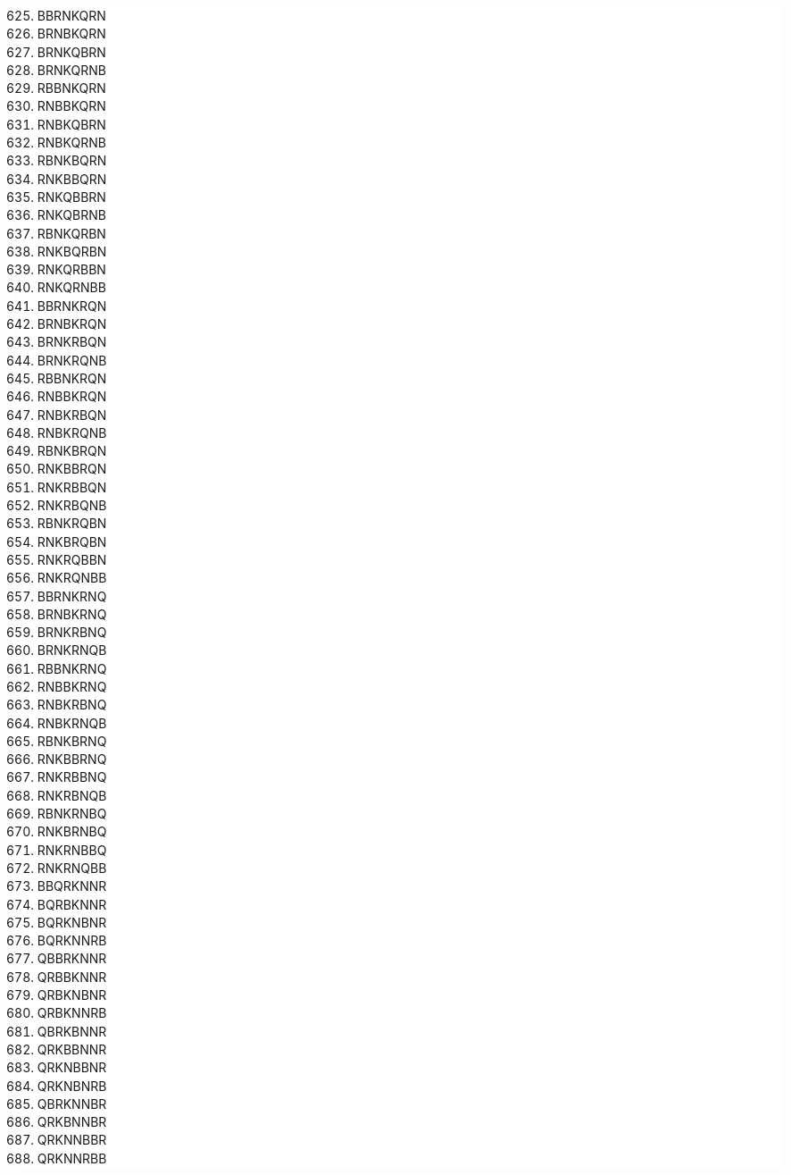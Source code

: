625. BBRNKQRN
626. BRNBKQRN
627. BRNKQBRN
628. BRNKQRNB
629. RBBNKQRN
630. RNBBKQRN
631. RNBKQBRN
632. RNBKQRNB
633. RBNKBQRN
634. RNKBBQRN
635. RNKQBBRN
636. RNKQBRNB
637. RBNKQRBN
638. RNKBQRBN
639. RNKQRBBN
640. RNKQRNBB
641. BBRNKRQN
642. BRNBKRQN
643. BRNKRBQN
644. BRNKRQNB
645. RBBNKRQN
646. RNBBKRQN
647. RNBKRBQN
648. RNBKRQNB
649. RBNKBRQN
650. RNKBBRQN
651. RNKRBBQN
652. RNKRBQNB
653. RBNKRQBN
654. RNKBRQBN
655. RNKRQBBN
656. RNKRQNBB
657. BBRNKRNQ
658. BRNBKRNQ
659. BRNKRBNQ
660. BRNKRNQB
661. RBBNKRNQ
662. RNBBKRNQ
663. RNBKRBNQ
664. RNBKRNQB
665. RBNKBRNQ
666. RNKBBRNQ
667. RNKRBBNQ
668. RNKRBNQB
669. RBNKRNBQ
670. RNKBRNBQ
671. RNKRNBBQ
672. RNKRNQBB
673. BBQRKNNR
674. BQRBKNNR
675. BQRKNBNR
676. BQRKNNRB
677. QBBRKNNR
678. QRBBKNNR
679. QRBKNBNR
680. QRBKNNRB
681. QBRKBNNR
682. QRKBBNNR
683. QRKNBBNR
684. QRKNBNRB
685. QBRKNNBR
686. QRKBNNBR
687. QRKNNBBR
688. QRKNNRBB